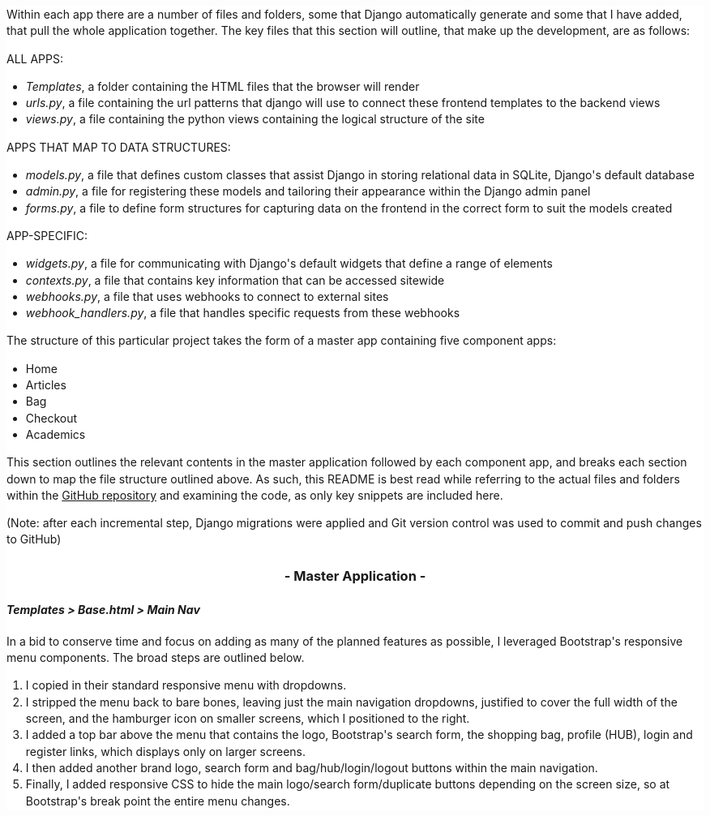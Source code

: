 Within each app there are a number of files and folders, some that Django automatically generate and some that I have added, that pull the whole application together. The key files that this section will outline, that make up the development, are as follows:

ALL APPS:
- *Templates*, a folder containing the HTML files that the browser will render
- *urls.py*, a file containing the url patterns that django will use to connect these frontend templates to the backend views
- *views.py*, a file containing the python views containing the logical structure of the site

APPS THAT MAP TO DATA STRUCTURES:
- *models.py*, a file that defines custom classes that assist Django in storing relational data in SQLite, Django's default database
- *admin.py*, a file for registering these models and tailoring their appearance within the Django admin panel
- *forms.py*, a file to define form structures for capturing data on the frontend in the correct form to suit the models created

APP-SPECIFIC:
- *widgets.py*, a file for communicating with Django's default widgets that define a range of elements
- *contexts.py*, a file that contains key information that can be accessed sitewide
- *webhooks.py*, a file that uses webhooks to connect to external sites
- *webhook_handlers.py*, a file that handles specific requests from these webhooks

The structure of this particular project takes the form of a master app containing five component apps:

- Home
- Articles
- Bag
- Checkout
- Academics

This section outlines the relevant contents in the master application followed by each component app, and breaks each section down to map the file structure outlined above. As such, this README is best read while referring to the actual files and folders within the [GitHub repository](https://github.com/trdownie/the-academy) and examining the code, as only key snippets are included here.

(Note: after each incremental step, Django migrations were applied and Git version control was used to commit and push changes to GitHub)

### <div align="center" id="master-application">- Master Application -</div>

#### ***Templates > Base.html > Main Nav***
In a bid to conserve time and focus on adding as many of the planned features as possible, I leveraged Bootstrap's responsive menu components. The broad steps are outlined below.

1. I copied in their standard responsive menu with dropdowns.
2. I stripped the menu back to bare bones, leaving just the main navigation dropdowns, justified to cover the full width of the screen, and the hamburger icon on smaller screens, which I positioned to the right.
3. I added a top bar above the menu that contains the logo, Bootstrap's search form, the shopping bag, profile (HUB), login and register links, which displays only on larger screens.
4. I then added another brand logo, search form and bag/hub/login/logout buttons within the main navigation.
5. Finally, I added responsive CSS to hide the main logo/search form/duplicate buttons depending on the screen size, so at Bootstrap's break point the entire menu changes.
